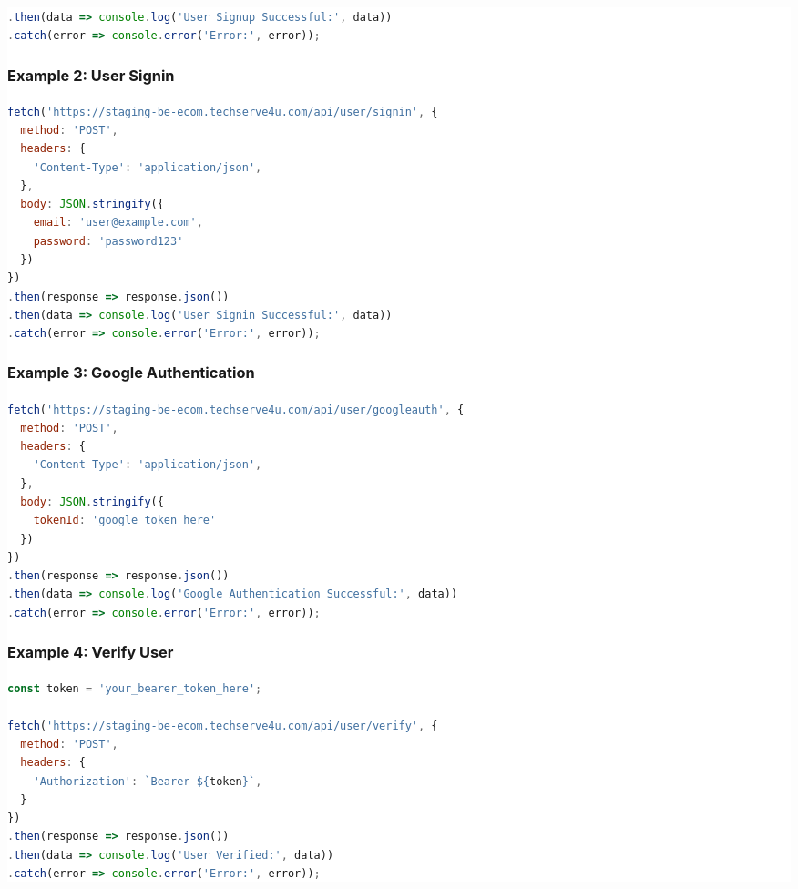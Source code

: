 ```javascript
.then(data => console.log('User Signup Successful:', data))
.catch(error => console.error('Error:', error));
```

### Example 2: User Signin
```javascript
fetch('https://staging-be-ecom.techserve4u.com/api/user/signin', {
  method: 'POST',
  headers: {
    'Content-Type': 'application/json',
  },
  body: JSON.stringify({
    email: 'user@example.com',
    password: 'password123'
  })
})
.then(response => response.json())
.then(data => console.log('User Signin Successful:', data))
.catch(error => console.error('Error:', error));
```

### Example 3: Google Authentication
```javascript
fetch('https://staging-be-ecom.techserve4u.com/api/user/googleauth', {
  method: 'POST',
  headers: {
    'Content-Type': 'application/json',
  },
  body: JSON.stringify({
    tokenId: 'google_token_here'
  })
})
.then(response => response.json())
.then(data => console.log('Google Authentication Successful:', data))
.catch(error => console.error('Error:', error));
```

### Example 4: Verify User
```javascript
const token = 'your_bearer_token_here';

fetch('https://staging-be-ecom.techserve4u.com/api/user/verify', {
  method: 'POST',
  headers: {
    'Authorization': `Bearer ${token}`,
  }
})
.then(response => response.json())
.then(data => console.log('User Verified:', data))
.catch(error => console.error('Error:', error));
```

